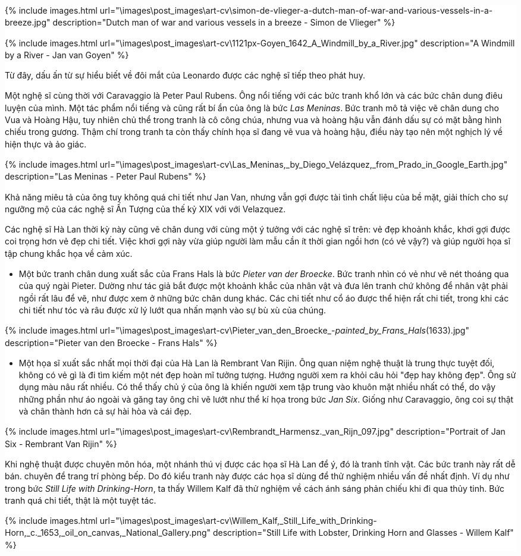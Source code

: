 {% include images.html url="\images\post_images\art-cv\simon-de-vlieger-a-dutch-man-of-war-and-various-vessels-in-a-breeze.jpg" description="Dutch man of war and various vessels in a breeze - Simon de Vlieger"  %}

{% include images.html url="\images\post_images\art-cv\1121px-Goyen_1642_A_Windmill_by_a_River.jpg" description="A Windmill by a River - Jan van Goyen"  %}

Từ đây, dấu ấn từ sự hiểu biết về đôi mắt của Leonardo được các nghệ sĩ tiếp theo phát huy.

Một nghệ sĩ cùng thời với Caravaggio là Peter Paul Rubens. Ông nổi tiếng với các bức tranh khổ lớn và các bức chân dung điêu luyện của mình. Một tác phẩm nổi tiếng và cũng rất bí ẩn của ông là bức *Las Meninas*. Bức tranh mô tả việc vẽ chân dung cho Vua và Hoàng Hậu, tuy nhiên chủ thể trong tranh là cô công chúa, nhưng vua và hoàng hậu vẫn đánh dấu sự có mặt bằng hình chiếu trong gương. Thậm chí trong tranh ta còn thấy chính họa sĩ đang vẽ vua và hoàng hậu, điều này tạo nên một nghịch lý về hiện thực và ảo giác. 

{% include images.html url="\images\post_images\art-cv\Las_Meninas,_by_Diego_Velázquez,_from_Prado_in_Google_Earth.jpg" description="Las Meninas - Peter Paul Rubens"  %}

Khả năng miêu tả của ông tuy không quá chi tiết như Jan Van, nhưng vẫn gợi được tài tình chất liệu của bề mặt, giải thích cho sự ngưỡng mộ của các nghệ sĩ Ấn Tượng của thế kỷ XIX với với Velazquez.

Các nghệ sĩ Hà Lan thời kỳ này cũng vẽ chân dung với cùng một ý tưởng với các nghệ sĩ trên: vẻ đẹp khoảnh khắc, khơi gợi được coi trọng hơn vẻ đẹp chi tiết. Việc khơi gợi này vừa giúp người làm mẫu cần ít thời gian ngồi hơn (có vẻ vậy?) và giúp người họa sĩ tập chung khắc họa về cảm xúc. 
- Một bức tranh chân dung xuất sắc của Frans Hals là bức *Pieter van der Broecke*. Bức tranh nhìn có vẻ như vẽ nét thoáng qua của quý ngài Pieter. Dường như tác giả bắt được một khoảnh khắc của nhân vật và đưa lên tranh chứ không để nhân vật phải ngồi rất lâu để vẽ, như được xem ở những bức chân dung khác. Các chi tiết như cổ áo được thể hiện rất chi tiết, trong khi các chi tiết như tóc và râu được xử lý lướt qua nhấn mạnh vào sự bù xù của chúng.

{% include images.html url="\images\post_images\art-cv\Pieter_van_den_Broecke_-_painted_by_Frans_Hals_(1633).jpg" description="Pieter van den Broecke - Frans Hals"  %}

- Một họa sĩ xuất sắc nhất mọi thời đại của Hà Lan là Rembrant Van Rijin. Ông quan niệm nghệ thuật là trung thực tuyệt đối, không có vẻ gì là đi tìm kiếm một nét đẹp hoàn mĩ tưởng tượng. Hướng người xem ra khỏi câu hỏi "đẹp hay không đẹp". Ông sử dụng màu nâu rất nhiều. Có thể thấy chủ ý của ông là khiến người xem tập trung vào khuôn mặt nhiều nhất có thể, do vậy những phần như áo ngoài và găng tay ông chỉ vẽ lướt như thể kí họa trong bức *Jan Six*. Giống như Caravaggio, ông coi sự thật và chân thành hơn cả sự hài hòa và cái đẹp.

{% include images.html url="\images\post_images\art-cv\Rembrandt_Harmensz._van_Rijn_097.jpg" description="Portrait of Jan Six - Rembrant Van Rijin"  %}

Khi nghệ thuật được chuyên môn hóa, một nhánh thú vị được các họa sĩ Hà Lan để ý, đó là tranh tĩnh vật. Các bức tranh này rất dễ bán. chuyên để trang trí phòng bếp. Do đó kiểu tranh này được các họa sĩ dùng để thử nghiệm nhiều vấn đề nhất định. Ví dụ như trong bức *Still Life with Drinking-Horn*, ta thấy Willem Kalf đã thử nghiệm về cách ánh sáng phản chiếu khi đi qua thủy tinh. Bức tranh quá chi tiết, thật là một tuyệt tác.

{% include images.html url="\images\post_images\art-cv\Willem_Kalf,_Still_Life_with_Drinking-Horn,_c._1653,_oil_on_canvas,_National_Gallery.png" description="Still Life with Lobster, Drinking Horn and Glasses - Willem Kalf"  %}
